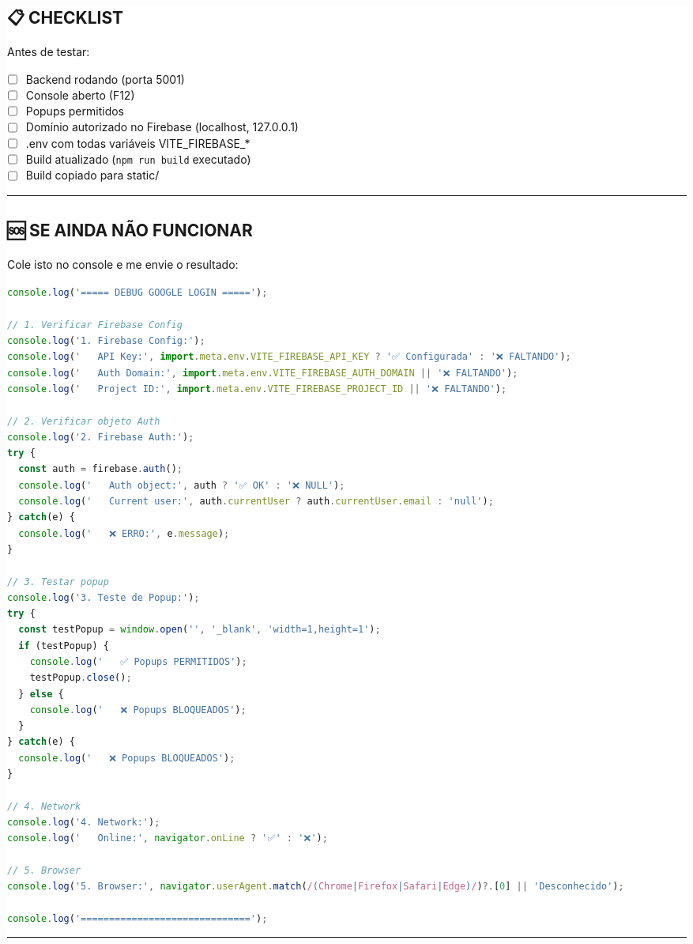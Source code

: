
## 📋 CHECKLIST

Antes de testar:

- [ ] Backend rodando (porta 5001)
- [ ] Console aberto (F12)
- [ ] Popups permitidos
- [ ] Domínio autorizado no Firebase (localhost, 127.0.0.1)
- [ ] .env com todas variáveis VITE_FIREBASE_*
- [ ] Build atualizado (`npm run build` executado)
- [ ] Build copiado para static/

---

## 🆘 SE AINDA NÃO FUNCIONAR

Cole isto no console e me envie o resultado:

```javascript
console.log('===== DEBUG GOOGLE LOGIN =====');

// 1. Verificar Firebase Config
console.log('1. Firebase Config:');
console.log('   API Key:', import.meta.env.VITE_FIREBASE_API_KEY ? '✅ Configurada' : '❌ FALTANDO');
console.log('   Auth Domain:', import.meta.env.VITE_FIREBASE_AUTH_DOMAIN || '❌ FALTANDO');
console.log('   Project ID:', import.meta.env.VITE_FIREBASE_PROJECT_ID || '❌ FALTANDO');

// 2. Verificar objeto Auth
console.log('2. Firebase Auth:');
try {
  const auth = firebase.auth();
  console.log('   Auth object:', auth ? '✅ OK' : '❌ NULL');
  console.log('   Current user:', auth.currentUser ? auth.currentUser.email : 'null');
} catch(e) {
  console.log('   ❌ ERRO:', e.message);
}

// 3. Testar popup
console.log('3. Teste de Popup:');
try {
  const testPopup = window.open('', '_blank', 'width=1,height=1');
  if (testPopup) {
    console.log('   ✅ Popups PERMITIDOS');
    testPopup.close();
  } else {
    console.log('   ❌ Popups BLOQUEADOS');
  }
} catch(e) {
  console.log('   ❌ Popups BLOQUEADOS');
}

// 4. Network
console.log('4. Network:');
console.log('   Online:', navigator.onLine ? '✅' : '❌');

// 5. Browser
console.log('5. Browser:', navigator.userAgent.match(/(Chrome|Firefox|Safari|Edge)/)?.[0] || 'Desconhecido');

console.log('==============================');
```

---